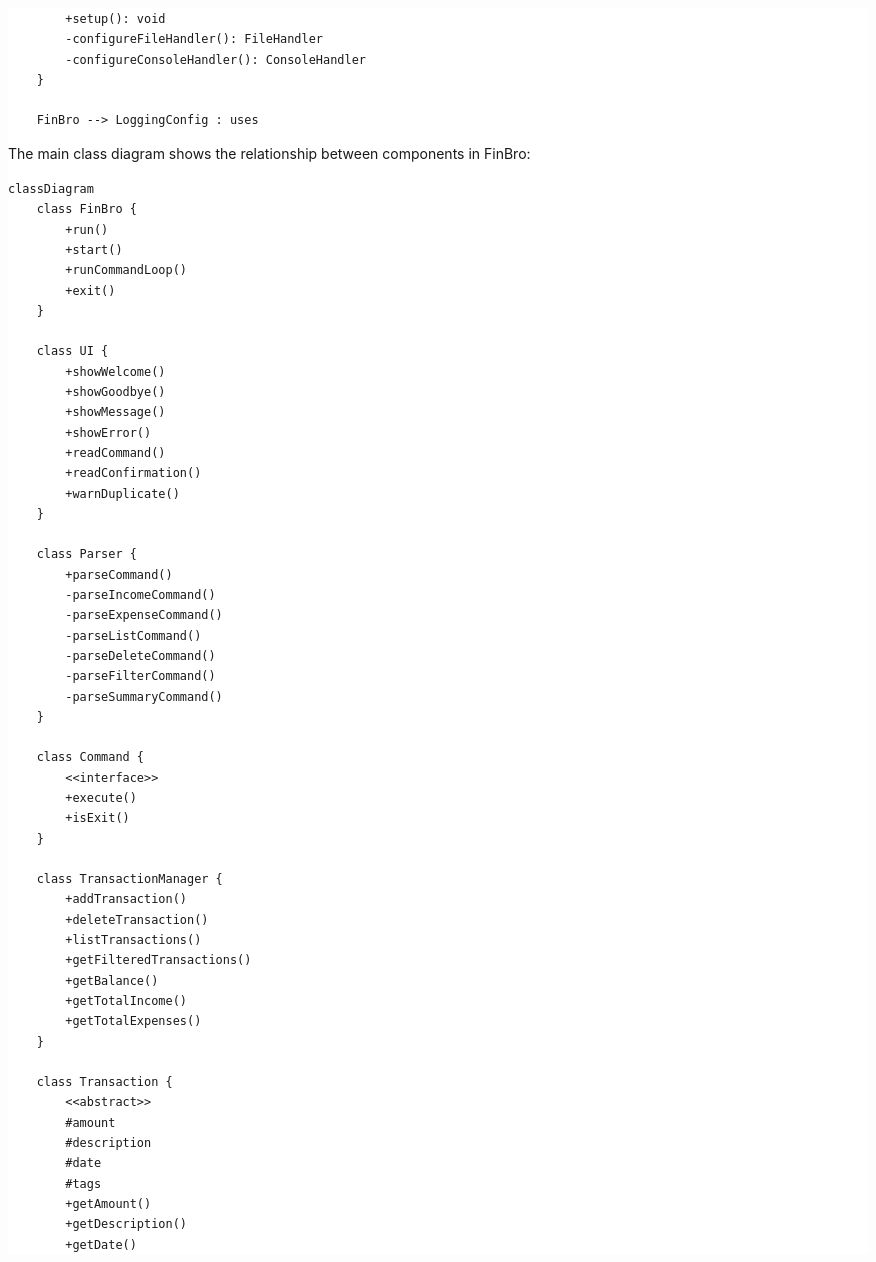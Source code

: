 ```mermaid
        +setup(): void
        -configureFileHandler(): FileHandler
        -configureConsoleHandler(): ConsoleHandler
    }

    FinBro --> LoggingConfig : uses
```

The main class diagram shows the relationship between components in FinBro:

```mermaid
classDiagram
    class FinBro {
        +run()
        +start()
        +runCommandLoop()
        +exit()
    }

    class UI {
        +showWelcome()
        +showGoodbye()
        +showMessage()
        +showError()
        +readCommand()
        +readConfirmation()
        +warnDuplicate()
    }

    class Parser {
        +parseCommand()
        -parseIncomeCommand()
        -parseExpenseCommand()
        -parseListCommand()
        -parseDeleteCommand()
        -parseFilterCommand()
        -parseSummaryCommand()
    }

    class Command {
        <<interface>>
        +execute()
        +isExit()
    }

    class TransactionManager {
        +addTransaction()
        +deleteTransaction()
        +listTransactions()
        +getFilteredTransactions()
        +getBalance()
        +getTotalIncome()
        +getTotalExpenses()
    }

    class Transaction {
        <<abstract>>
        #amount
        #description
        #date
        #tags
        +getAmount()
        +getDescription()
        +getDate()
```